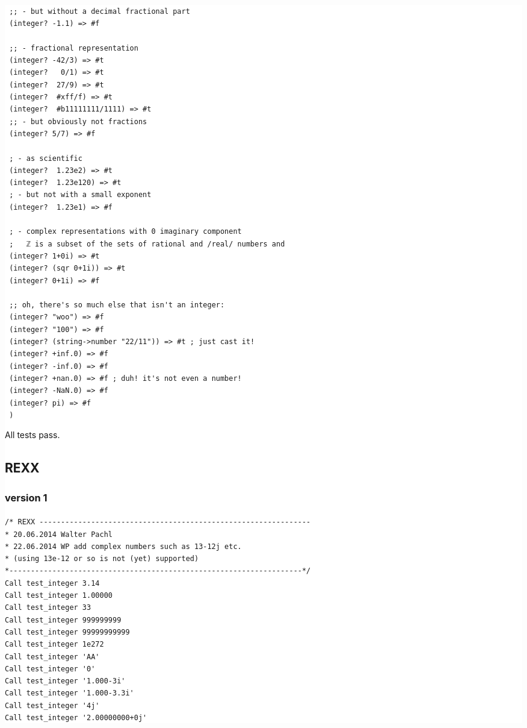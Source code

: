 ```racket
 ;; - but without a decimal fractional part
 (integer? -1.1) => #f
 
 ;; - fractional representation
 (integer? -42/3) => #t
 (integer?   0/1) => #t
 (integer?  27/9) => #t
 (integer?  #xff/f) => #t
 (integer?  #b11111111/1111) => #t
 ;; - but obviously not fractions
 (integer? 5/7) => #f
 
 ; - as scientific
 (integer?  1.23e2) => #t
 (integer?  1.23e120) => #t
 ; - but not with a small exponent
 (integer?  1.23e1) => #f
 
 ; - complex representations with 0 imaginary component
 ;   ℤ is a subset of the sets of rational and /real/ numbers and
 (integer? 1+0i) => #t
 (integer? (sqr 0+1i)) => #t
 (integer? 0+1i) => #f
 
 ;; oh, there's so much else that isn't an integer:
 (integer? "woo") => #f
 (integer? "100") => #f
 (integer? (string->number "22/11")) => #t ; just cast it!
 (integer? +inf.0) => #f
 (integer? -inf.0) => #f
 (integer? +nan.0) => #f ; duh! it's not even a number!
 (integer? -NaN.0) => #f
 (integer? pi) => #f
 )

```

All tests pass.


## REXX


### version 1


```rexx
/* REXX ---------------------------------------------------------------
* 20.06.2014 Walter Pachl
* 22.06.2014 WP add complex numbers such as 13-12j etc.
* (using 13e-12 or so is not (yet) supported)
*--------------------------------------------------------------------*/
Call test_integer 3.14
Call test_integer 1.00000
Call test_integer 33
Call test_integer 999999999
Call test_integer 99999999999
Call test_integer 1e272
Call test_integer 'AA'
Call test_integer '0'
Call test_integer '1.000-3i'
Call test_integer '1.000-3.3i'
Call test_integer '4j'
Call test_integer '2.00000000+0j'
```